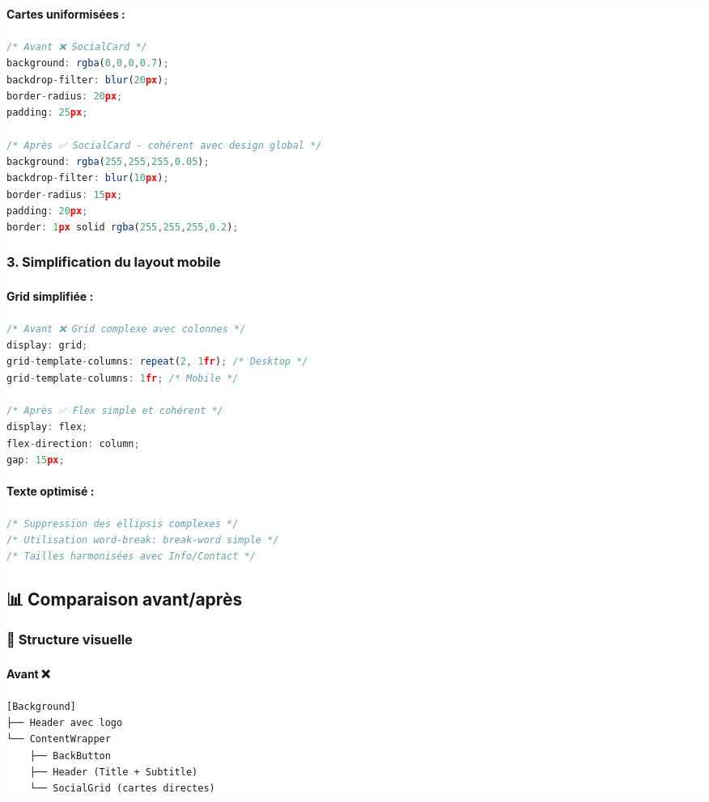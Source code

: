 #### Cartes uniformisées :
```typescript
/* Avant ❌ SocialCard */
background: rgba(0,0,0,0.7);
backdrop-filter: blur(20px);
border-radius: 20px;
padding: 25px;

/* Après ✅ SocialCard - cohérent avec design global */
background: rgba(255,255,255,0.05);
backdrop-filter: blur(10px);
border-radius: 15px;
padding: 20px;
border: 1px solid rgba(255,255,255,0.2);
```

### 3. **Simplification du layout mobile**

#### Grid simplifiée :
```typescript
/* Avant ❌ Grid complexe avec colonnes */
display: grid;
grid-template-columns: repeat(2, 1fr); /* Desktop */
grid-template-columns: 1fr; /* Mobile */

/* Après ✅ Flex simple et cohérent */
display: flex;
flex-direction: column;
gap: 15px;
```

#### Texte optimisé :
```typescript
/* Suppression des ellipsis complexes */
/* Utilisation word-break: break-word simple */
/* Tailles harmonisées avec Info/Contact */
```

## 📊 Comparaison avant/après

### 📱 **Structure visuelle**

#### Avant ❌
```
[Background]
├── Header avec logo
└── ContentWrapper
    ├── BackButton
    ├── Header (Title + Subtitle)
    └── SocialGrid (cartes directes)
```
